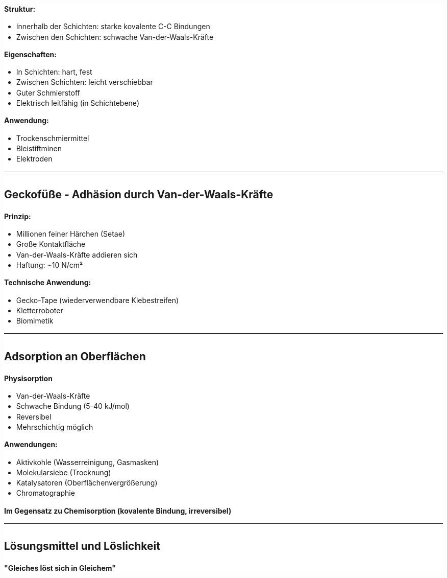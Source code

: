 **Struktur:**
- Innerhalb der Schichten: starke kovalente C-C Bindungen
- Zwischen den Schichten: schwache Van-der-Waals-Kräfte

**Eigenschaften:**
- In Schichten: hart, fest
- Zwischen Schichten: leicht verschiebbar
- Guter Schmierstoff
- Elektrisch leitfähig (in Schichtebene)

**Anwendung:**
- Trockenschmiermittel
- Bleistiftminen
- Elektroden

---

## Geckofüße - Adhäsion durch Van-der-Waals-Kräfte

**Prinzip:**
- Millionen feiner Härchen (Setae)
- Große Kontaktfläche
- Van-der-Waals-Kräfte addieren sich
- Haftung: ~10 N/cm²

**Technische Anwendung:**
- Gecko-Tape (wiederverwendbare Klebestreifen)
- Kletterroboter
- Biomimetik

---

## Adsorption an Oberflächen

**Physisorption**
- Van-der-Waals-Kräfte
- Schwache Bindung (5-40 kJ/mol)
- Reversibel
- Mehrschichtig möglich

**Anwendungen:**
- Aktivkohle (Wasserreinigung, Gasmasken)
- Molekularsiebe (Trocknung)
- Katalysatoren (Oberflächenvergrößerung)
- Chromatographie

**Im Gegensatz zu Chemisorption (kovalente Bindung, irreversibel)**

---

## Lösungsmittel und Löslichkeit

**"Gleiches löst sich in Gleichem"**
